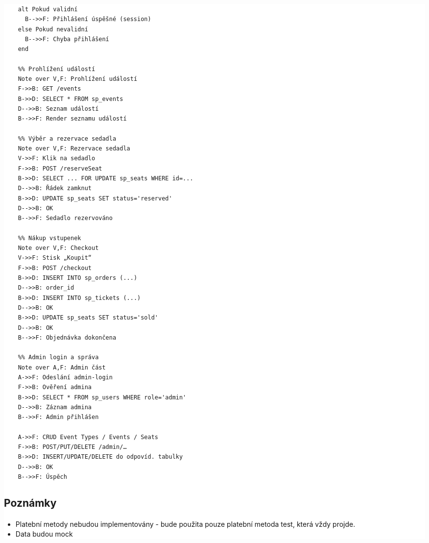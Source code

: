 ```mermaid
    alt Pokud validní
      B-->>F: Přihlášení úspěšné (session)
    else Pokud nevalidní
      B-->>F: Chyba přihlášení
    end

    %% Prohlížení událostí
    Note over V,F: Prohlížení událostí
    F->>B: GET /events
    B->>D: SELECT * FROM sp_events
    D-->>B: Seznam událostí
    B-->>F: Render seznamu událostí

    %% Výběr a rezervace sedadla
    Note over V,F: Rezervace sedadla
    V->>F: Klik na sedadlo
    F->>B: POST /reserveSeat
    B->>D: SELECT ... FOR UPDATE sp_seats WHERE id=...
    D-->>B: Řádek zamknut
    B->>D: UPDATE sp_seats SET status='reserved'
    D-->>B: OK
    B-->>F: Sedadlo rezervováno

    %% Nákup vstupenek
    Note over V,F: Checkout
    V->>F: Stisk „Koupit“
    F->>B: POST /checkout
    B->>D: INSERT INTO sp_orders (...)
    D-->>B: order_id
    B->>D: INSERT INTO sp_tickets (...)
    D-->>B: OK
    B->>D: UPDATE sp_seats SET status='sold'
    D-->>B: OK
    B-->>F: Objednávka dokončena

    %% Admin login a správa
    Note over A,F: Admin část
    A->>F: Odeslání admin-login
    F->>B: Ověření admina
    B->>D: SELECT * FROM sp_users WHERE role='admin'
    D-->>B: Záznam admina
    B-->>F: Admin přihlášen

    A->>F: CRUD Event Types / Events / Seats
    F->>B: POST/PUT/DELETE /admin/…
    B->>D: INSERT/UPDATE/DELETE do odpovíd. tabulky
    D-->>B: OK
    B-->>F: Úspěch
```

## Poznámky

- Platební metody nebudou implementovány - bude použita pouze platební metoda test, která vždy projde.
- Data budou mock
